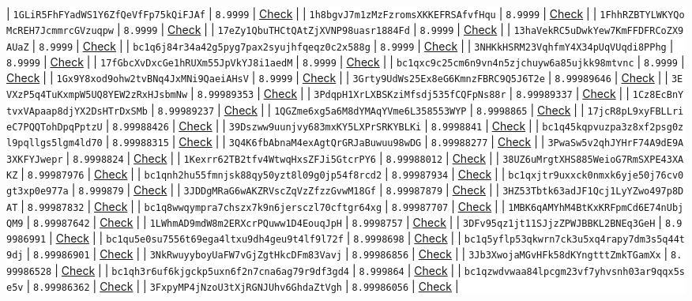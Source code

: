 | `1GLiR5FhFYadWS1Y6ZfQeVfFp75kQiFJAf` | `8.9999` | [Check](https://blockchair.com/bitcoin/address/1GLiR5FhFYadWS1Y6ZfQeVfFp75kQiFJAf) |
| `1h8bgvJ7m1zMzFzromsXKKEFRSAfvfHqu` | `8.9999` | [Check](https://blockchair.com/bitcoin/address/1h8bgvJ7m1zMzFzromsXKKEFRSAfvfHqu) |
| `1FhhRZBTYLWKYQoMcREH7JcmmrcGVzuqpw` | `8.9999` | [Check](https://blockchair.com/bitcoin/address/1FhhRZBTYLWKYQoMcREH7JcmmrcGVzuqpw) |
| `17eZy1QbuTHCtQAtZjXVNP98uasr1884Fd` | `8.9999` | [Check](https://blockchair.com/bitcoin/address/17eZy1QbuTHCtQAtZjXVNP98uasr1884Fd) |
| `13haVekRC5uDwkYew7KmFFDFRCoZX9AUaZ` | `8.9999` | [Check](https://blockchair.com/bitcoin/address/13haVekRC5uDwkYew7KmFFDFRCoZX9AUaZ) |
| `bc1q6j84r34a42g5pyg7pax2syujhfqeqz0c2x588g` | `8.9999` | [Check](https://blockchair.com/bitcoin/address/bc1q6j84r34a42g5pyg7pax2syujhfqeqz0c2x588g) |
| `3NHKkHSRM23VqhfmY4X34pUqVUqdi8PPhg` | `8.9999` | [Check](https://blockchair.com/bitcoin/address/3NHKkHSRM23VqhfmY4X34pUqVUqdi8PPhg) |
| `17fGbcXvDxcGe1hRUXm55JpVkYJ8i1aedM` | `8.9999` | [Check](https://blockchair.com/bitcoin/address/17fGbcXvDxcGe1hRUXm55JpVkYJ8i1aedM) |
| `bc1qxc9c25cm6n9vn4n5zjchuyw6a85ujkk98mtvnc` | `8.9999` | [Check](https://blockchair.com/bitcoin/address/bc1qxc9c25cm6n9vn4n5zjchuyw6a85ujkk98mtvnc) |
| `1Gx9Y8xod9ohw2tvBNq4JxMNi9QaeiAHsV` | `8.9999` | [Check](https://blockchair.com/bitcoin/address/1Gx9Y8xod9ohw2tvBNq4JxMNi9QaeiAHsV) |
| `3Grty9UdWs25Ex8eG6KmnzFBRC9Q5J6T2e` | `8.99989646` | [Check](https://blockchair.com/bitcoin/address/3Grty9UdWs25Ex8eG6KmnzFBRC9Q5J6T2e) |
| `3EVXzP5q4TuKxmpW5UQ8YEW2zRxHJsbmNw` | `8.99989353` | [Check](https://blockchair.com/bitcoin/address/3EVXzP5q4TuKxmpW5UQ8YEW2zRxHJsbmNw) |
| `3PdqpH1XrLXBSKziMfsdj535fCQFpNs88r` | `8.99989337` | [Check](https://blockchair.com/bitcoin/address/3PdqpH1XrLXBSKziMfsdj535fCQFpNs88r) |
| `1Cz8EcBnYtvxVApaap8djYX2DsHTrDxSMb` | `8.99989237` | [Check](https://blockchair.com/bitcoin/address/1Cz8EcBnYtvxVApaap8djYX2DsHTrDxSMb) |
| `1QGZme6xg5a6M8dYMAqYVme6L358553WYP` | `8.9998865` | [Check](https://blockchair.com/bitcoin/address/1QGZme6xg5a6M8dYMAqYVme6L358553WYP) |
| `17jcR8pL9xyFBLLrieC7PQQTohDpqPptzU` | `8.99988426` | [Check](https://blockchair.com/bitcoin/address/17jcR8pL9xyFBLLrieC7PQQTohDpqPptzU) |
| `39Dszww9uunjvy683mxKY5LXPrSRKYBLKi` | `8.9998841` | [Check](https://blockchair.com/bitcoin/address/39Dszww9uunjvy683mxKY5LXPrSRKYBLKi) |
| `bc1q45kqpvuzpa3z8xf2psg0zl9pqllgs5lgm4ld70` | `8.99988315` | [Check](https://blockchair.com/bitcoin/address/bc1q45kqpvuzpa3z8xf2psg0zl9pqllgs5lgm4ld70) |
| `3Q4K6fbAbnaM4exAgtQrGRJaBuwuu98wDG` | `8.99988277` | [Check](https://blockchair.com/bitcoin/address/3Q4K6fbAbnaM4exAgtQrGRJaBuwuu98wDG) |
| `3PwaSw5v2qhJYHrF74A9dE9A3XKFYJwepr` | `8.9998824` | [Check](https://blockchair.com/bitcoin/address/3PwaSw5v2qhJYHrF74A9dE9A3XKFYJwepr) |
| `1Kexrr62TB2tfv4WtwqHxsZFJi5GtcrPY6` | `8.99988012` | [Check](https://blockchair.com/bitcoin/address/1Kexrr62TB2tfv4WtwqHxsZFJi5GtcrPY6) |
| `38UZ6uMrgtXHS885WeioG7RmSXPE43XAKZ` | `8.99987976` | [Check](https://blockchair.com/bitcoin/address/38UZ6uMrgtXHS885WeioG7RmSXPE43XAKZ) |
| `bc1qnh2hu55fmnjsk88qy50yzt8l09g0jp54f8rcd2` | `8.99987934` | [Check](https://blockchair.com/bitcoin/address/bc1qnh2hu55fmnjsk88qy50yzt8l09g0jp54f8rcd2) |
| `bc1qxjtr9uxxck0nmxk6yje50j76cv0gt3xp0e977a` | `8.999879` | [Check](https://blockchair.com/bitcoin/address/bc1qxjtr9uxxck0nmxk6yje50j76cv0gt3xp0e977a) |
| `3JDDgMRaG6wAKZRVscZqVzZfzzGvwM18Gf` | `8.99987879` | [Check](https://blockchair.com/bitcoin/address/3JDDgMRaG6wAKZRVscZqVzZfzzGvwM18Gf) |
| `3HZ53Tbtk63adJF1Qcj1LyYZwo497p8DAT` | `8.99987832` | [Check](https://blockchair.com/bitcoin/address/3HZ53Tbtk63adJF1Qcj1LyYZwo497p8DAT) |
| `bc1q8wwqympra7chszx7k9n6jersczl70cftgr64xg` | `8.99987707` | [Check](https://blockchair.com/bitcoin/address/bc1q8wwqympra7chszx7k9n6jersczl70cftgr64xg) |
| `1MBK6qAMYhM4BtKxKRFpmCd6E74nUbjQM9` | `8.99987642` | [Check](https://blockchair.com/bitcoin/address/1MBK6qAMYhM4BtKxKRFpmCd6E74nUbjQM9) |
| `1LWhmAD9mdW8m2ERXcrPQuww1D4EouqJpH` | `8.9998757` | [Check](https://blockchair.com/bitcoin/address/1LWhmAD9mdW8m2ERXcrPQuww1D4EouqJpH) |
| `3DFv95qz1jt11SJjzZPWJBBKL2BNEq3GeH` | `8.99986991` | [Check](https://blockchair.com/bitcoin/address/3DFv95qz1jt11SJjzZPWJBBKL2BNEq3GeH) |
| `bc1qu5e0su7556t69ega4ltxu9dh4geu9t4lf9l72f` | `8.9998698` | [Check](https://blockchair.com/bitcoin/address/bc1qu5e0su7556t69ega4ltxu9dh4geu9t4lf9l72f) |
| `bc1q5yflp53qkwrn7ck3u5xq4rapy7dm3s5q44t9dj` | `8.99986901` | [Check](https://blockchair.com/bitcoin/address/bc1q5yflp53qkwrn7ck3u5xq4rapy7dm3s5q44t9dj) |
| `3NkRwuyyboyUaFW7vGjZgtHkcDFm83Vavj` | `8.99986856` | [Check](https://blockchair.com/bitcoin/address/3NkRwuyyboyUaFW7vGjZgtHkcDFm83Vavj) |
| `3Jb3XwojaMGvHFk58dKYngtttZmkTGamXx` | `8.99986528` | [Check](https://blockchair.com/bitcoin/address/3Jb3XwojaMGvHFk58dKYngtttZmkTGamXx) |
| `bc1qh3r6uf6kjgckp5uxn6f2n7cna6ag79r9df3gd4` | `8.999864` | [Check](https://blockchair.com/bitcoin/address/bc1qh3r6uf6kjgckp5uxn6f2n7cna6ag79r9df3gd4) |
| `bc1qzwdvwaa84lpcgm23vf7yhvsnh03ar9qqx5se5v` | `8.99986362` | [Check](https://blockchair.com/bitcoin/address/bc1qzwdvwaa84lpcgm23vf7yhvsnh03ar9qqx5se5v) |
| `3FxpyMP4jNzoU3tXjRGNJUhv6GhdaZtVgh` | `8.99986056` | [Check](https://blockchair.com/bitcoin/address/3FxpyMP4jNzoU3tXjRGNJUhv6GhdaZtVgh) |